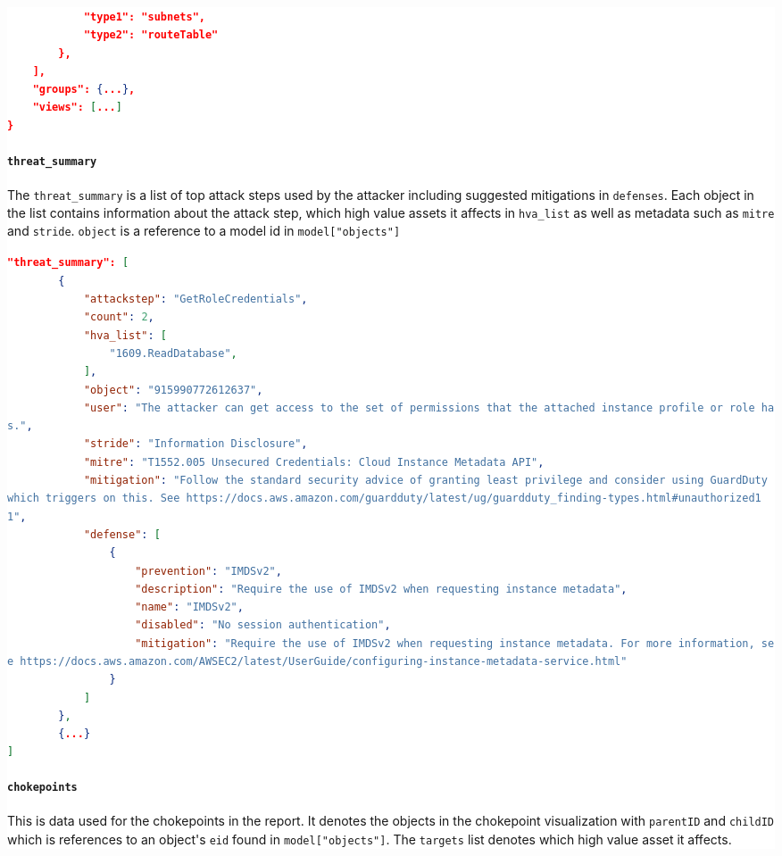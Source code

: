 ```json
            "type1": "subnets",
            "type2": "routeTable"
        },
    ],
    "groups": {...},
    "views": [...]
}
```

#### `threat_summary`

The `threat_summary` is a list of top attack steps used by the attacker including suggested mitigations in `defenses`.
Each object in the list contains information about the attack step, which high value assets it affects in `hva_list` as well as metadata such as `mitre` and `stride`.
`object` is a reference to a model id in `model["objects"]`

```json
"threat_summary": [
        {
            "attackstep": "GetRoleCredentials",
            "count": 2,
            "hva_list": [
                "1609.ReadDatabase",
            ],
            "object": "915990772612637",
            "user": "The attacker can get access to the set of permissions that the attached instance profile or role has.",
            "stride": "Information Disclosure",
            "mitre": "T1552.005 Unsecured Credentials: Cloud Instance Metadata API",
            "mitigation": "Follow the standard security advice of granting least privilege and consider using GuardDuty which triggers on this. See https://docs.aws.amazon.com/guardduty/latest/ug/guardduty_finding-types.html#unauthorized11",
            "defense": [
                {
                    "prevention": "IMDSv2",
                    "description": "Require the use of IMDSv2 when requesting instance metadata",
                    "name": "IMDSv2",
                    "disabled": "No session authentication",
                    "mitigation": "Require the use of IMDSv2 when requesting instance metadata. For more information, see https://docs.aws.amazon.com/AWSEC2/latest/UserGuide/configuring-instance-metadata-service.html"
                }
            ]
        },
        {...}
]
```

#### `chokepoints`

This is data used for the chokepoints in the report.
It denotes the objects in the chokepoint visualization with `parentID` and `childID` which is references to an object's `eid` found in `model["objects"]`.
The `targets` list denotes which high value asset it affects.
